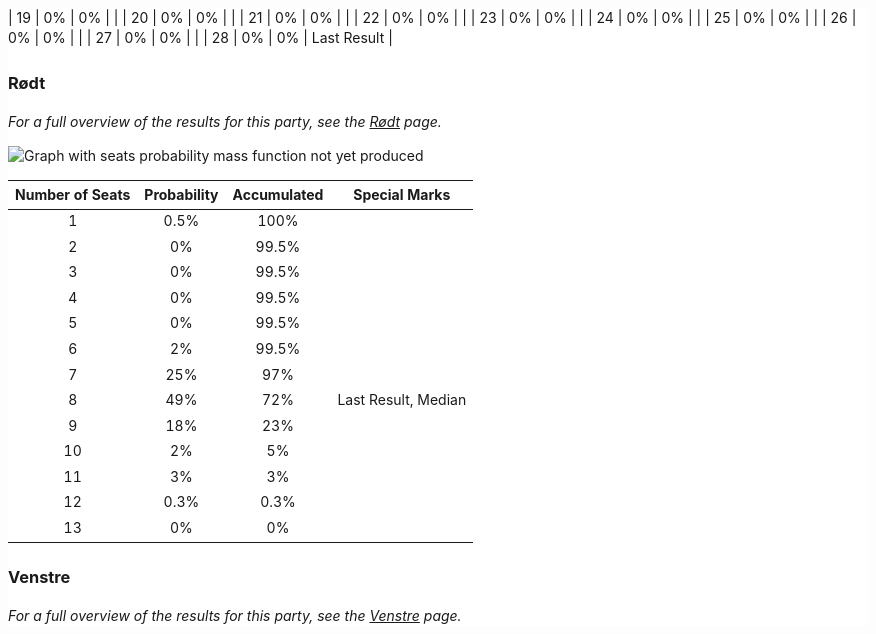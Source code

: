 | 19 | 0% | 0% |  |
| 20 | 0% | 0% |  |
| 21 | 0% | 0% |  |
| 22 | 0% | 0% |  |
| 23 | 0% | 0% |  |
| 24 | 0% | 0% |  |
| 25 | 0% | 0% |  |
| 26 | 0% | 0% |  |
| 27 | 0% | 0% |  |
| 28 | 0% | 0% | Last Result |

### Rødt

*For a full overview of the results for this party, see the [Rødt](party-rødt.html) page.*

![Graph with seats probability mass function not yet produced](2025-09-04-Verian-seats-pmf-rødt.png "Seats Probability Mass Function")

| Number of Seats | Probability | Accumulated | Special Marks |
|:---------------:|:-----------:|:-----------:|:-------------:|
| 1 | 0.5% | 100% |  |
| 2 | 0% | 99.5% |  |
| 3 | 0% | 99.5% |  |
| 4 | 0% | 99.5% |  |
| 5 | 0% | 99.5% |  |
| 6 | 2% | 99.5% |  |
| 7 | 25% | 97% |  |
| 8 | 49% | 72% | Last Result, Median |
| 9 | 18% | 23% |  |
| 10 | 2% | 5% |  |
| 11 | 3% | 3% |  |
| 12 | 0.3% | 0.3% |  |
| 13 | 0% | 0% |  |

### Venstre

*For a full overview of the results for this party, see the [Venstre](party-venstre.html) page.*
